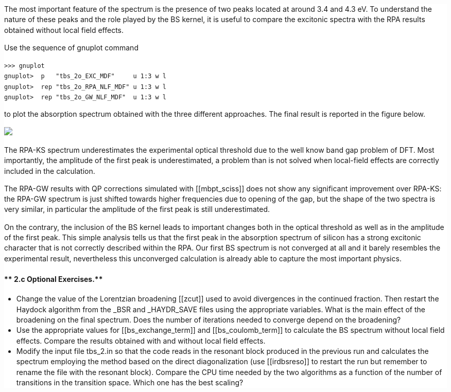 The most important feature of the spectrum is the presence of two peaks
located at around 3.4 and 4.3 eV. To understand the nature of these peaks and
the role played by the BS kernel, it is useful to compare the excitonic
spectra with the RPA results obtained without local field effects.

Use the sequence of gnuplot command

    
    
    >>> gnuplot
    gnuplot>  p   "tbs_2o_EXC_MDF"     u 1:3 w l
    gnuplot>  rep "tbs_2o_RPA_NLF_MDF" u 1:3 w l
    gnuplot>  rep "tbs_2o_GW_NLF_MDF"  u 1:3 w l
    

to plot the absorption spectrum obtained with the three different approaches.
The final result is reported in the figure below.

![](../documents/lesson_bse/tbs2_2.png)

The RPA-KS spectrum underestimates the experimental optical threshold due to
the well know band gap problem of DFT. Most importantly, the amplitude of the
first peak is underestimated, a problem than is not solved when local-field
effects are correctly included in the calculation.

The RPA-GW results with QP corrections simulated with [[mbpt_sciss]] does not
show any significant improvement over RPA-KS: the RPA-GW spectrum is just
shifted towards higher frequencies due to opening of the gap, but the shape of
the two spectra is very similar, in particular the amplitude of the first peak
is still underestimated.

On the contrary, the inclusion of the BS kernel leads to important changes
both in the optical threshold as well as in the amplitude of the first peak.
This simple analysis tells us that the first peak in the absorption spectrum
of silicon has a strong excitonic character that is not correctly described
within the RPA. Our first BS spectrum is not converged at all and it barely
resembles the experimental result, nevertheless this unconverged calculation
is already able to capture the most important physics.

####

#### ** 2.c Optional Exercises.**

  * Change the value of the Lorentzian broadening [[zcut]] used to avoid divergences in the continued fraction. Then restart the Haydock algorithm from the _BSR and _HAYDR_SAVE files using the appropriate variables. What is the main effect of the broadening on the final spectrum. Does the number of iterations needed to converge depend on the broadening? 
  * Use the appropriate values for [[bs_exchange_term]] and [[bs_coulomb_term]] to calculate the BS spectrum without local field effects. Compare the results obtained with and without local field effects. 
  * Modify the input file tbs_2.in so that the code reads in the resonant block produced in the previous run and calculates the spectrum employing the method based on the direct diagonalization (use [[irdbsreso]] to restart the run but remember to rename the file with the resonant block). Compare the CPU time needed by the two algorithms as a function of the number of transitions in the transition space. Which one has the best scaling? 
